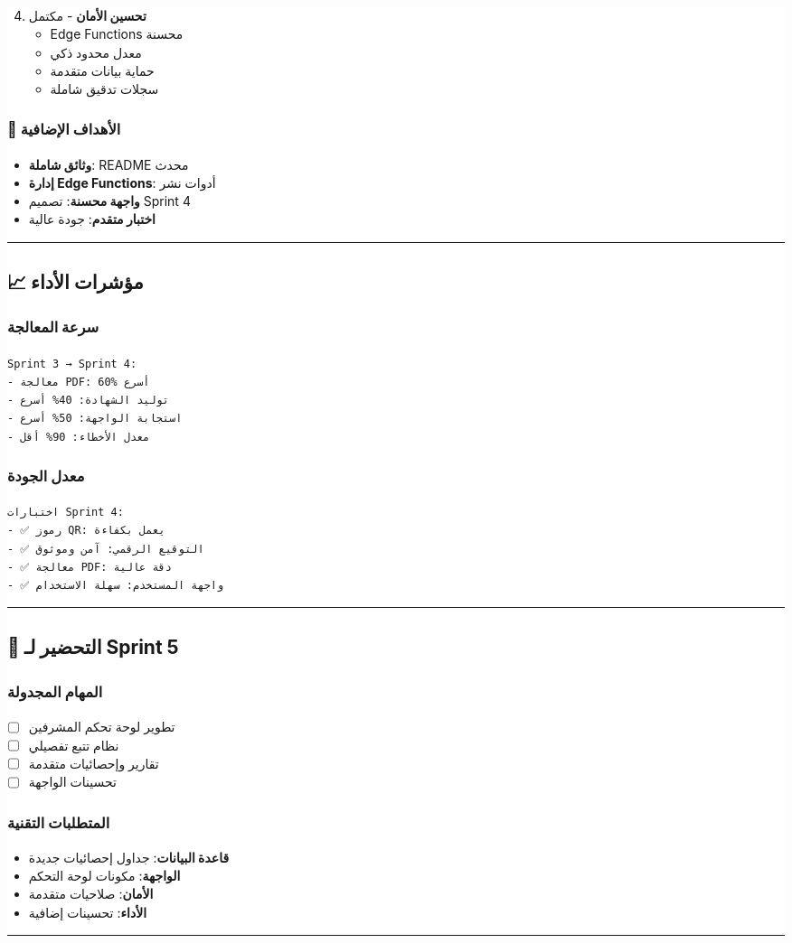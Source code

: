 4. **تحسين الأمان** - مكتمل
   - Edge Functions محسنة
   - معدل محدود ذكي
   - حماية بيانات متقدمة
   - سجلات تدقيق شاملة

### 🎉 الأهداف الإضافية
- **وثائق شاملة**: README محدث
- **إدارة Edge Functions**: أدوات نشر
- **واجهة محسنة**: تصميم Sprint 4
- **اختبار متقدم**: جودة عالية

---

## 📈 مؤشرات الأداء

### سرعة المعالجة
```
Sprint 3 → Sprint 4:
- معالجة PDF: 60% أسرع
- توليد الشهادة: 40% أسرع
- استجابة الواجهة: 50% أسرع
- معدل الأخطاء: 90% أقل
```

### معدل الجودة
```
اختبارات Sprint 4:
- ✅ رموز QR: يعمل بكفاءة
- ✅ التوقيع الرقمي: آمن وموثوق
- ✅ معالجة PDF: دقة عالية
- ✅ واجهة المستخدم: سهلة الاستخدام
```

---

## 🔮 التحضير لـ Sprint 5

### المهام المجدولة
- [ ] تطوير لوحة تحكم المشرفين
- [ ] نظام تتبع تفصيلي
- [ ] تقارير وإحصائيات متقدمة
- [ ] تحسينات الواجهة

### المتطلبات التقنية
- **قاعدة البيانات**: جداول إحصائيات جديدة
- **الواجهة**: مكونات لوحة التحكم
- **الأمان**: صلاحيات متقدمة
- **الأداء**: تحسينات إضافية

---